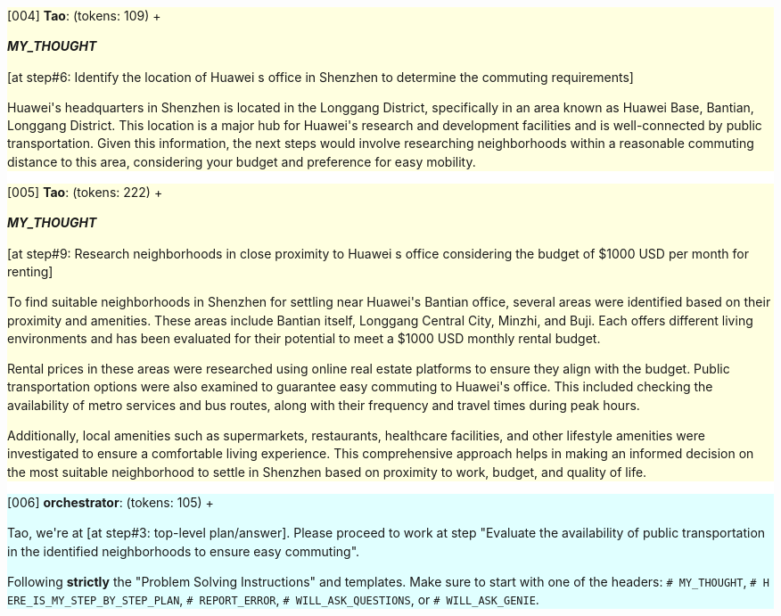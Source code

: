 <div class="section_header collapsible" style="background-color:lightyellow">
<div class="header">[004] <b>Tao</b>: (tokens: 109) +</div>
<div class="content">

***MY_THOUGHT***


[at step#6: Identify the location of Huawei s office in Shenzhen to determine the commuting requirements]

Huawei's headquarters in Shenzhen is located in the Longgang District, specifically in an area known as Huawei Base, Bantian, Longgang District. This location is a major hub for Huawei's research and development facilities and is well-connected by public transportation. Given this information, the next steps would involve researching neighborhoods within a reasonable commuting distance to this area, considering your budget and preference for easy mobility.


</div></div>

<div class="section_header collapsible" style="background-color:lightyellow">
<div class="header">[005] <b>Tao</b>: (tokens: 222) +</div>
<div class="content">

***MY_THOUGHT***


[at step#9: Research neighborhoods in close proximity to Huawei s office considering the budget of $1000 USD per month for renting]

To find suitable neighborhoods in Shenzhen for settling near Huawei's Bantian office, several areas were identified based on their proximity and amenities. These areas include Bantian itself, Longgang Central City, Minzhi, and Buji. Each offers different living environments and has been evaluated for their potential to meet a $1000 USD monthly rental budget.

Rental prices in these areas were researched using online real estate platforms to ensure they align with the budget. Public transportation options were also examined to guarantee easy commuting to Huawei's office. This included checking the availability of metro services and bus routes, along with their frequency and travel times during peak hours.

Additionally, local amenities such as supermarkets, restaurants, healthcare facilities, and other lifestyle amenities were investigated to ensure a comfortable living experience. This comprehensive approach helps in making an informed decision on the most suitable neighborhood to settle in Shenzhen based on proximity to work, budget, and quality of life.


</div></div>

<div class="section_header collapsible" style="background-color:lightcyan">
<div class="header">[006] <b>orchestrator</b>: (tokens: 105) +</div>
<div class="content">

Tao, we're at [at step#3: top-level plan/answer]. Please proceed to work at step "Evaluate the availability of public transportation in the identified neighborhoods to ensure easy commuting".

Following **strictly** the "Problem Solving Instructions" and templates.
Make sure to start with one of the headers: `# MY_THOUGHT`, `# HERE_IS_MY_STEP_BY_STEP_PLAN`, `# REPORT_ERROR`,
`# WILL_ASK_QUESTIONS`, or `# WILL_ASK_GENIE`.

